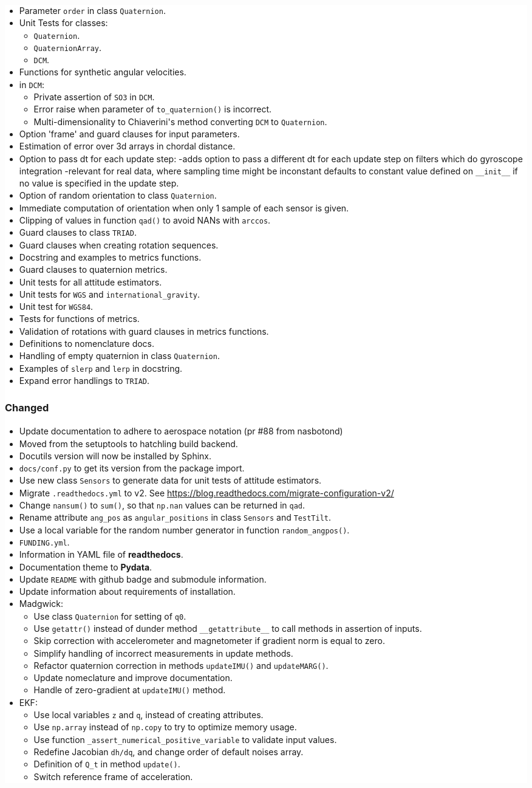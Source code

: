 - Parameter `order` in class `Quaternion`.
- Unit Tests for classes:
  - `Quaternion`.
  - `QuaternionArray`.
  - `DCM`.
- Functions for synthetic angular velocities.
- in `DCM`:
  - Private assertion of `SO3` in `DCM`.
  - Error raise when parameter of `to_quaternion()` is incorrect.
  - Multi-dimensionality to Chiaverini's method converting `DCM` to `Quaternion`.
- Option 'frame' and guard clauses for input parameters.
- Estimation of error over 3d arrays in chordal distance.
- Option to pass dt for each update step: -adds option to pass a different dt for each update step on filters which do gyroscope integration -relevant for real data, where sampling time might be inconstant defaults to constant value defined on `__init__` if no value is specified in the update step.
- Option of random orientation to class `Quaternion`.
- Immediate computation of orientation when only 1 sample of each sensor is given.
- Clipping of values in function `qad()` to avoid NANs with `arccos`.
- Guard clauses to class `TRIAD`.
- Guard clauses when creating rotation sequences.
- Docstring and examples to metrics functions.
- Guard clauses to quaternion metrics.
- Unit tests for all attitude estimators.
- Unit tests for `WGS` and `international_gravity`.
- Unit test for `WGS84`.
- Tests for functions of metrics.
- Validation of rotations with guard clauses in metrics functions.
- Definitions to nomenclature docs.
- Handling of empty quaternion in class `Quaternion`.
- Examples of `slerp` and `lerp` in docstring.
- Expand error handlings to `TRIAD`.

### Changed
- Update documentation to adhere to aerospace notation (pr #88 from nasbotond)
- Moved from the setuptools to hatchling build backend.
- Docutils version will now be installed by Sphinx.
- `docs/conf.py` to get its version from the package import.
- Use new class `Sensors` to generate data for unit tests of attitude estimators.
- Migrate `.readthedocs.yml` to v2. See https://blog.readthedocs.com/migrate-configuration-v2/
- Change `nansum()` to `sum()`, so that `np.nan` values can be returned in `qad`.
- Rename attribute `ang_pos` as `angular_positions` in class `Sensors` and `TestTilt`.
- Use a local variable for the random number generator in function `random_angpos()`.
- `FUNDING.yml`.
- Information in YAML file of **readthedocs**.
- Documentation theme to **Pydata**.
- Update `README` with github badge and submodule information.
- Update information about requirements of installation.
- Madgwick:
  - Use class `Quaternion` for setting of `q0`.
  - Use `getattr()` instead of dunder method `__getattribute__` to call methods in assertion of inputs.
  - Skip correction with accelerometer and magnetometer if gradient norm is equal to zero.
  - Simplify handling of incorrect measurements in update methods.
  - Refactor quaternion correction in methods `updateIMU()` and `updateMARG()`.
  - Update nomeclature and improve documentation.
  - Handle of zero-gradient at `updateIMU()` method.
- EKF:
  - Use local variables `z` and `q`, instead of creating attributes.
  - Use `np.array` instead of `np.copy` to try to optimize memory usage.
  - Use function `_assert_numerical_positive_variable` to validate input values.
  - Redefine Jacobian `dh/dq`, and change order of default noises array.
  - Definition of `Q_t` in method `update()`.
  - Switch reference frame of acceleration.